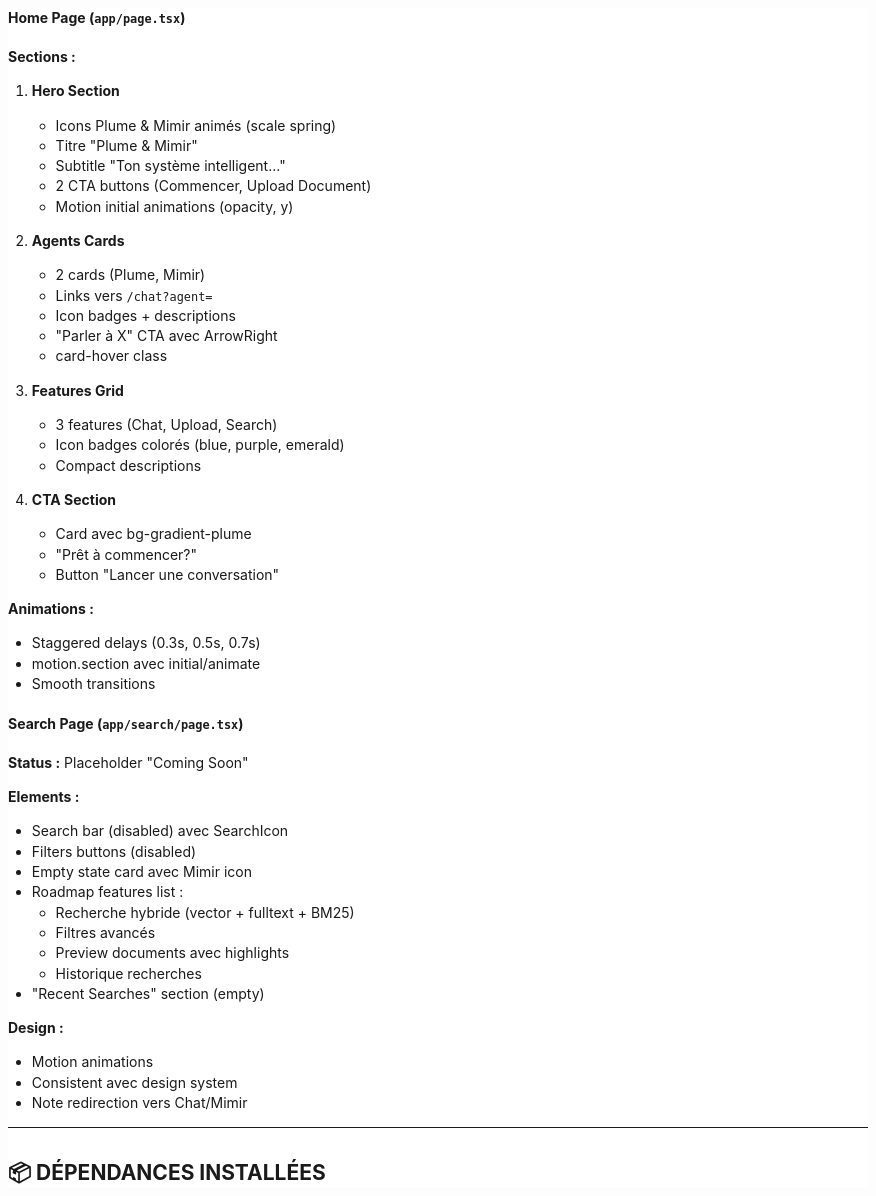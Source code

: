 #### Home Page (`app/page.tsx`)

**Sections :**
1. **Hero Section**
   - Icons Plume & Mimir animés (scale spring)
   - Titre "Plume & Mimir"
   - Subtitle "Ton système intelligent..."
   - 2 CTA buttons (Commencer, Upload Document)
   - Motion initial animations (opacity, y)

2. **Agents Cards**
   - 2 cards (Plume, Mimir)
   - Links vers `/chat?agent=`
   - Icon badges + descriptions
   - "Parler à X" CTA avec ArrowRight
   - card-hover class

3. **Features Grid**
   - 3 features (Chat, Upload, Search)
   - Icon badges colorés (blue, purple, emerald)
   - Compact descriptions

4. **CTA Section**
   - Card avec bg-gradient-plume
   - "Prêt à commencer?"
   - Button "Lancer une conversation"

**Animations :**
- Staggered delays (0.3s, 0.5s, 0.7s)
- motion.section avec initial/animate
- Smooth transitions

#### Search Page (`app/search/page.tsx`)

**Status :** Placeholder "Coming Soon"

**Elements :**
- Search bar (disabled) avec SearchIcon
- Filters buttons (disabled)
- Empty state card avec Mimir icon
- Roadmap features list :
  - Recherche hybride (vector + fulltext + BM25)
  - Filtres avancés
  - Preview documents avec highlights
  - Historique recherches
- "Recent Searches" section (empty)

**Design :**
- Motion animations
- Consistent avec design system
- Note redirection vers Chat/Mimir

---

## 📦 DÉPENDANCES INSTALLÉES
